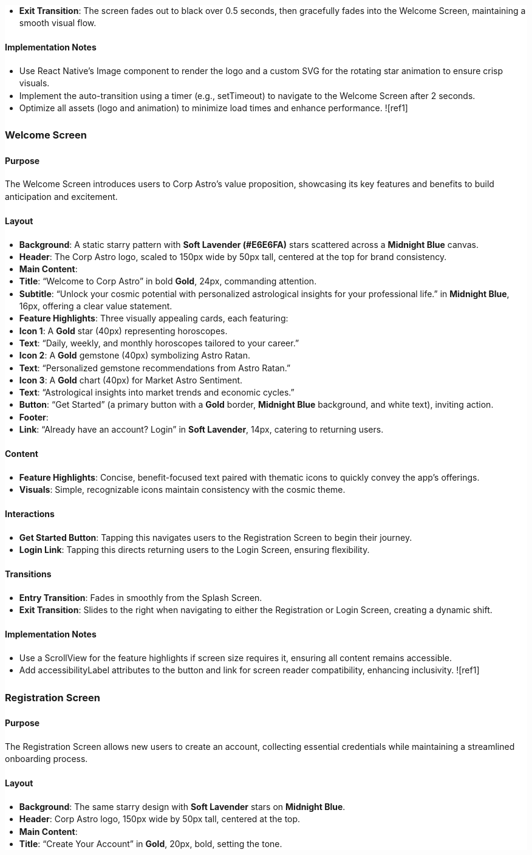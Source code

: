 - **Exit Transition**: The screen fades out to black over 0.5 seconds, then gracefully fades into the Welcome Screen, maintaining a smooth visual flow. 
#### **Implementation Notes** 
- Use React Native’s Image component to render the logo and a custom SVG for the rotating star animation to ensure crisp visuals. 
- Implement the auto-transition using a timer (e.g., setTimeout) to navigate to the Welcome Screen after 2 seconds. 
- Optimize all assets (logo and animation) to minimize load times and enhance performance. ![ref1]
### **Welcome Screen** 
#### **Purpose** 
The Welcome Screen introduces users to Corp Astro’s value proposition, showcasing its key features and benefits to build anticipation and excitement. 
#### **Layout** 
- **Background**: A static starry pattern with **Soft Lavender (#E6E6FA)** stars scattered across a **Midnight Blue** canvas. 
- **Header**: The Corp Astro logo, scaled to 150px wide by 50px tall, centered at the top for brand consistency. 
- **Main Content**: 
- **Title**: “Welcome to Corp Astro” in bold **Gold**, 24px, commanding attention. 
- **Subtitle**: “Unlock your cosmic potential with personalized astrological insights for your professional life.” in **Midnight Blue**, 16px, offering a clear value statement. 
- **Feature Highlights**: Three visually appealing cards, each featuring: 
- **Icon 1**: A **Gold** star (40px) representing horoscopes. 
- **Text**: “Daily, weekly, and monthly horoscopes tailored to your career.” 
- **Icon 2**: A **Gold** gemstone (40px) symbolizing Astro Ratan. 
- **Text**: “Personalized gemstone recommendations from Astro Ratan.” 
- **Icon 3**: A **Gold** chart (40px) for Market Astro Sentiment. 
- **Text**: “Astrological insights into market trends and economic cycles.” 
- **Button**: “Get Started” (a primary button with a **Gold** border, **Midnight Blue** background, and white text), inviting action. 
- **Footer**: 
- **Link**: “Already have an account? Login” in **Soft Lavender**, 14px, catering to returning users. 
#### **Content** 
- **Feature Highlights**: Concise, benefit-focused text paired with thematic icons to quickly convey the app’s offerings. 
- **Visuals**: Simple, recognizable icons maintain consistency with the cosmic theme. 
#### **Interactions** 
- **Get Started Button**: Tapping this navigates users to the Registration Screen to begin their journey. 
- **Login Link**: Tapping this directs returning users to the Login Screen, ensuring flexibility. 
#### **Transitions** 
- **Entry Transition**: Fades in smoothly from the Splash Screen. 
- **Exit Transition**: Slides to the right when navigating to either the Registration or Login Screen, creating a dynamic shift. 
#### **Implementation Notes** 
- Use a ScrollView for the feature highlights if screen size requires it, ensuring all content remains accessible. 
- Add accessibilityLabel attributes to the button and link for screen reader compatibility, enhancing inclusivity. ![ref1]
### **Registration Screen** 
#### **Purpose** 
The Registration Screen allows new users to create an account, collecting essential credentials while maintaining a streamlined onboarding process. 
#### **Layout** 
- **Background**: The same starry design with **Soft Lavender** stars on **Midnight Blue**. 
- **Header**: Corp Astro logo, 150px wide by 50px tall, centered at the top. 
- **Main Content**: 
- **Title**: “Create Your Account” in **Gold**, 20px, bold, setting the tone. 